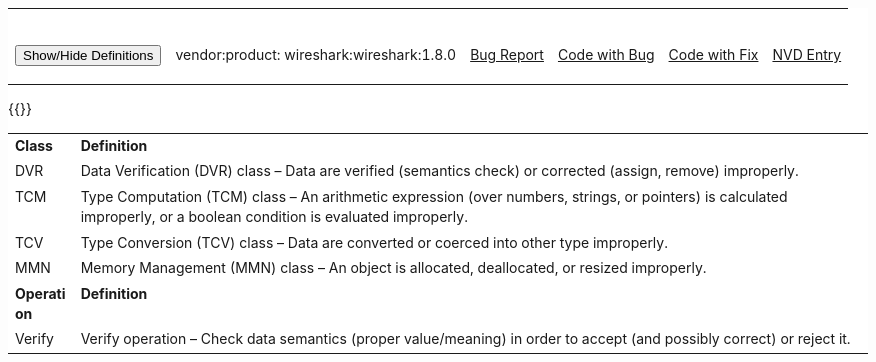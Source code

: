 <table>
<tr>
<td>

<br/><button class="btn btn-secondary" type="button" data-bs-toggle="collapse" data-bs-target="#collapseTable" aria-expanded="false" aria-controls="collapseTable">Show/Hide Definitions</button>
</td><td>

<br/>vendor:product: wireshark:wireshark:1.8.0
</td><td>

<br/>[Bug Report](https://bugs.wireshark.org/bugzilla/show_bug.cgi?id=8916)
</td><td>

<br/>[Code with Bug](https://bugs.wireshark.org/bugzilla/show_bug.cgi?id=8916)
</td><td>

<br/>[Code with Fix](http://anonsvn.wireshark.org/viewvc?view=revision&amp;amp;revision=50474)
</td><td>

<br/>[NVD Entry](https://nvd.nist.gov/vuln/detail/CVE-2013-4930)
</td>
</tr>
</table>

{{<rawhtml>}}
<div class="collapse" id="collapseTable">
<table>
		<tr>
		<td>
				<strong>Class</strong>
			</td>
	<td>
				<strong>Definition</strong>
			</td>
	</tr>
	<tr>
		<td>DVR</td>
	<td>Data Verification (DVR) class – Data are verified (semantics check) or corrected (assign, remove) improperly.</td>
	</tr>
	<tr>
		<td>TCM</td>
	<td>Type Computation (TCM) class – An arithmetic expression (over numbers, strings, or pointers) is calculated improperly, or a boolean condition is evaluated improperly.</td>
	</tr>
	<tr>
		<td>TCV</td>
	<td>Type Conversion (TCV) class – Data are converted or coerced into other type improperly.</td>
	</tr>
	<tr>
		<td>MMN</td>
	<td>Memory Management (MMN) class – An object is allocated, deallocated, or resized improperly.</td>
	</tr>
	<tr>
		<td>
				<strong>Operation</strong>
			</td>
	<td>
				<strong>Definition</strong>
			</td>
	</tr>
	<tr>
		<td>Verify</td>
	<td>Verify operation – Check data semantics (proper value/meaning) in order to accept (and possibly correct) or reject it.</td>